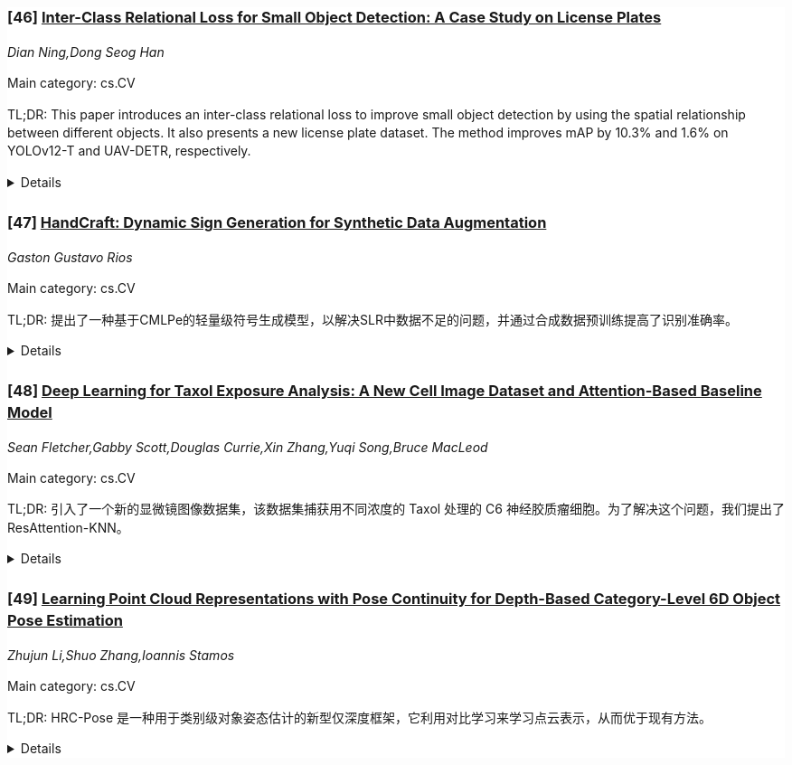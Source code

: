 
### [46] [Inter-Class Relational Loss for Small Object Detection: A Case Study on License Plates](https://arxiv.org/abs/2508.14343)
*Dian Ning,Dong Seog Han*

Main category: cs.CV

TL;DR: This paper introduces an inter-class relational loss to improve small object detection by using the spatial relationship between different objects. It also presents a new license plate dataset. The method improves mAP by 10.3% and 1.6% on YOLOv12-T and UAV-DETR, respectively.


<details><summary>Details</summary></details>


### [47] [HandCraft: Dynamic Sign Generation for Synthetic Data Augmentation](https://arxiv.org/abs/2508.14345)
*Gaston Gustavo Rios*

Main category: cs.CV

TL;DR: 提出了一种基于CMLPe的轻量级符号生成模型，以解决SLR中数据不足的问题，并通过合成数据预训练提高了识别准确率。


<details><summary>Details</summary></details>


### [48] [Deep Learning for Taxol Exposure Analysis: A New Cell Image Dataset and Attention-Based Baseline Model](https://arxiv.org/abs/2508.14349)
*Sean Fletcher,Gabby Scott,Douglas Currie,Xin Zhang,Yuqi Song,Bruce MacLeod*

Main category: cs.CV

TL;DR: 引入了一个新的显微镜图像数据集，该数据集捕获用不同浓度的 Taxol 处理的 C6 神经胶质瘤细胞。为了解决这个问题，我们提出了 ResAttention-KNN。


<details><summary>Details</summary></details>


### [49] [Learning Point Cloud Representations with Pose Continuity for Depth-Based Category-Level 6D Object Pose Estimation](https://arxiv.org/abs/2508.14358)
*Zhujun Li,Shuo Zhang,Ioannis Stamos*

Main category: cs.CV

TL;DR: HRC-Pose 是一种用于类别级对象姿态估计的新型仅深度框架，它利用对比学习来学习点云表示，从而优于现有方法。


<details>
  <summary>Details</summary>
Motivation: 现有的类别级对象姿态估计方法仅依赖于 6D 姿态作为监督信号，而没有明确地捕捉姿态的内在连续性，从而导致预测的不一致和对未见姿态的泛化能力降低。

Method: HRC-Pose，一个用于类别级对象姿态估计的新型仅深度框架，它利用对比学习来学习保留 6D 姿态连续性的点云表示。HRC-Pose 将对象姿态解耦为旋转和平移分量，这些分量被单独编码并在整个网络中使用。引入了一种基于 6D 姿态感知分层排序方案的多任务、多类别场景的对比学习策略，该方案通过考虑旋转和平移差异以及类别信息来对比来自多个类别的点云。进一步设计了姿态估计模块，该模块分别处理学习到的旋转感知和翻译感知嵌入。

Result: HRC-Pose 在 REAL275 和 CAMERA25 基准测试中优于现有的仅深度最先进方法，并实时运行。
